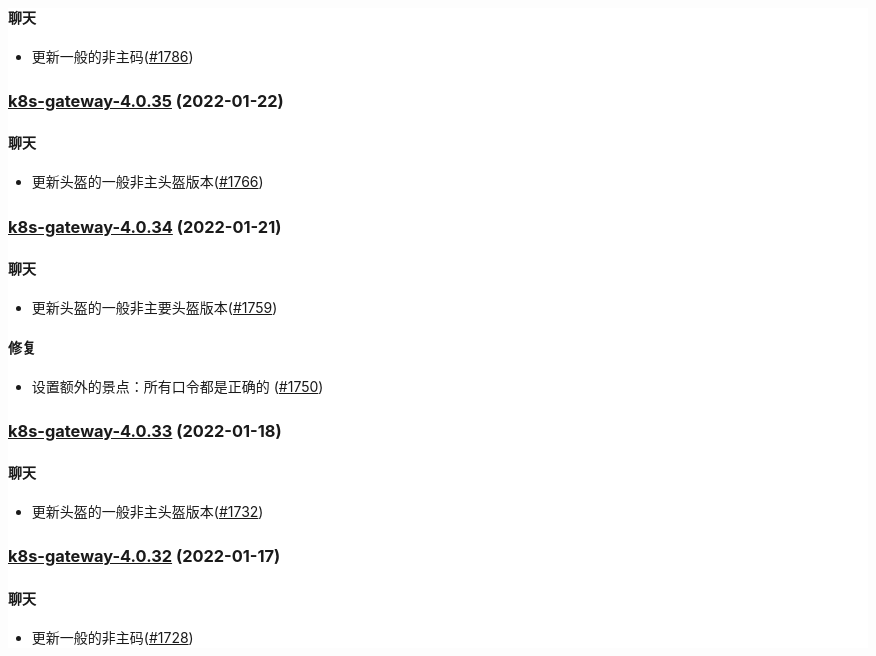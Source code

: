#### 聊天

* 更新一般的非主码([#1786](https://github.com/truecharts/apps/issues/1786))



<a name="k8s-gateway-4.0.35"></a>

### [k8s-gateway-4.0.35](https://github.com/truecharts/apps/compare/k8s-gateway-4.0.34...k8s-gateway-4.0.35) (2022-01-22)

#### 聊天

* 更新头盔的一般非主头盔版本([#1766](https://github.com/truecharts/apps/issues/1766))



<a name="k8s-gateway-4.0.34"></a>

### [k8s-gateway-4.0.34](https://github.com/truecharts/apps/compare/k8s-gateway-4.0.33...k8s-gateway-4.0.34) (2022-01-21)

#### 聊天

* 更新头盔的一般非主要头盔版本([#1759](https://github.com/truecharts/apps/issues/1759))

#### 修复

* 设置额外的景点：所有口令都是正确的 ([#1750](https://github.com/truecharts/apps/issues/1750))



<a name="k8s-gateway-4.0.33"></a>

### [k8s-gateway-4.0.33](https://github.com/truecharts/apps/compare/k8s-gateway-4.0.32...k8s-gateway-4.0.33) (2022-01-18)

#### 聊天

* 更新头盔的一般非主头盔版本([#1732](https://github.com/truecharts/apps/issues/1732))



<a name="k8s-gateway-4.0.32"></a>

### [k8s-gateway-4.0.32](https://github.com/truecharts/apps/compare/k8s-gateway-4.0.31...k8s-gateway-4.0.32) (2022-01-17)

#### 聊天

* 更新一般的非主码([#1728](https://github.com/truecharts/apps/issues/1728))



<a name="k8s-gateway-4.0.31"></a>

